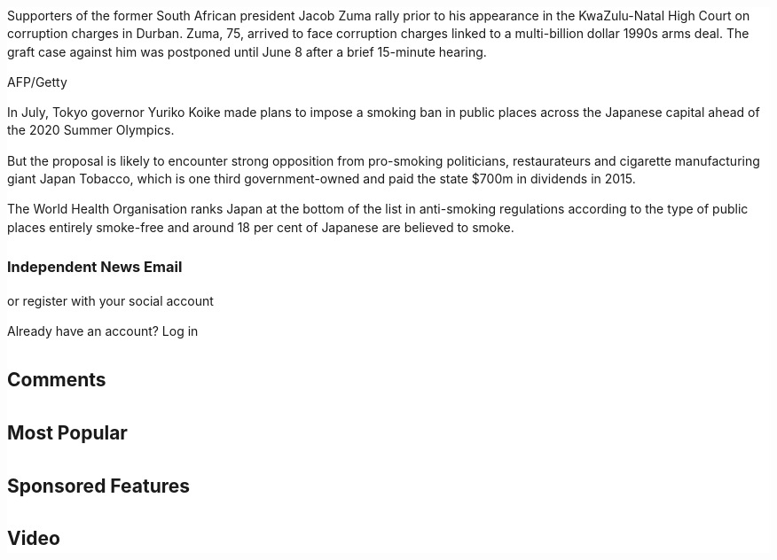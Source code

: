 Supporters of the former South African president Jacob Zuma rally prior to his appearance in the KwaZulu-Natal High Court on corruption charges in Durban. Zuma, 75, arrived to face corruption charges linked to a multi-billion dollar 1990s arms deal. The graft case against him was postponed until June 8 after a brief 15-minute hearing.

AFP/Getty

In July, Tokyo governor Yuriko Koike made plans to impose a smoking ban in public places across the Japanese capital ahead of the 2020 Summer Olympics. 

But the proposal is likely to encounter strong opposition from pro-smoking politicians, restaurateurs and cigarette manufacturing giant Japan Tobacco, which is one third government-owned and paid the state $700m in dividends in 2015. 

The World Health Organisation ranks Japan at the bottom of the list in anti-smoking regulations according to the type of public places entirely smoke-free and around 18 per cent of Japanese are believed to smoke. 

### Independent News Email

or register with your social account

Already have an account? Log in

Comments
--------

### 

Most Popular
------------

Sponsored Features
------------------

Video
-----